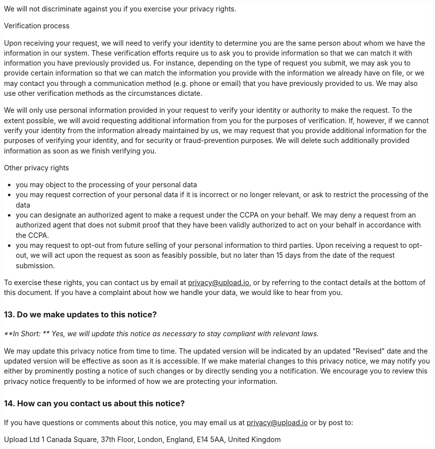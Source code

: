 We will not discriminate against you if you exercise your privacy rights.

Verification process

Upon receiving your request, we will need to verify your identity to determine you are the same person about whom we have the information in our system. These verification efforts require us to ask you to provide information so that we can match it with information you have previously provided us. For instance, depending on the type of request you submit, we may ask you to provide certain information so that we can match the information you provide with the information we already have on file, or we may contact you through a communication method (e.g. phone or email) that you have previously provided to us. We may also use other verification methods as the circumstances dictate.

We will only use personal information provided in your request to verify your identity or authority to make the request. To the extent possible, we will avoid requesting additional information from you for the purposes of verification. If, however, if we cannot verify your identity from the information already maintained by us, we may request that you provide additional information for the purposes of verifying your identity, and for security or fraud-prevention purposes. We will delete such additionally provided information as soon as we finish verifying you.

Other privacy rights

*   you may object to the processing of your personal data
*   you may request correction of your personal data if it is incorrect or no longer relevant, or ask to restrict the processing of the data
*   you can designate an authorized agent to make a request under the CCPA on your behalf. We may deny a request from an authorized agent that does not submit proof that they have been validly authorized to act on your behalf in accordance with the CCPA.
*   you may request to opt-out from future selling of your personal information to third parties. Upon receiving a request to opt-out, we will act upon the request as soon as feasibly possible, but no later than 15 days from the date of the request submission.

To exercise these rights, you can contact us by email at privacy@upload.io, or by referring to the contact details at the bottom of this document. If you have a complaint about how we handle your data, we would like to hear from you.

### 13. Do we make updates to this notice?

_**In Short: ** Yes, we will update this notice as necessary to stay compliant with relevant laws._

We may update this privacy notice from time to time. The updated version will be indicated by an updated "Revised" date and the updated version will be effective as soon as it is accessible. If we make material changes to this privacy notice, we may notify you either by prominently posting a notice of such changes or by directly sending you a notification. We encourage you to review this privacy notice frequently to be informed of how we are protecting your information.

### 14. How can you contact us about this notice?

If you have questions or comments about this notice, you may email us at privacy@upload.io or by post to:

Upload Ltd
1 Canada Square, 37th Floor,
London, 
England,
E14 5AA,
United Kingdom
